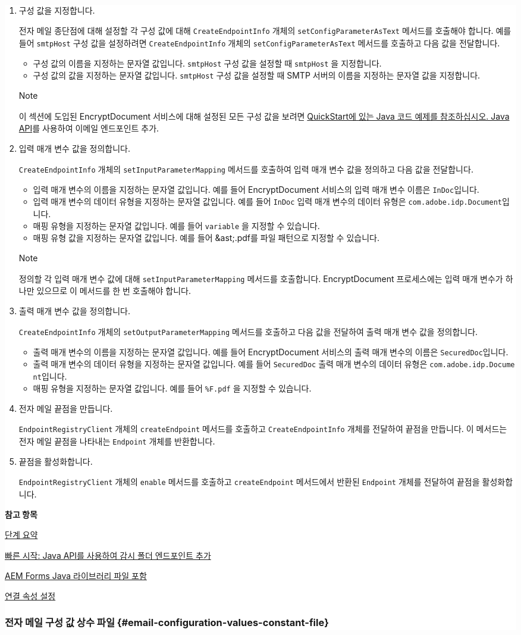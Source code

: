 1. 구성 값을 지정합니다.

   전자 메일 종단점에 대해 설정할 각 구성 값에 대해 `CreateEndpointInfo` 개체의 `setConfigParameterAsText` 메서드를 호출해야 합니다. 예를 들어 `smtpHost` 구성 값을 설정하려면 `CreateEndpointInfo` 개체의 `setConfigParameterAsText` 메서드를 호출하고 다음 값을 전달합니다.

   * 구성 값의 이름을 지정하는 문자열 값입니다. `smtpHost` 구성 값을 설정할 때 `smtpHost` 을 지정합니다.
   * 구성 값의 값을 지정하는 문자열 값입니다. `smtpHost` 구성 값을 설정할 때 SMTP 서버의 이름을 지정하는 문자열 값을 지정합니다.

   >[!NOTE]
   >
   >이 섹션에 도입된 EncryptDocument 서비스에 대해 설정된 모든 구성 값을 보려면 [QuickStart에 있는 Java 코드 예제를 참조하십시오. Java API](/help/forms/developing/endpoint-registry-java-api-quick.md#quickstart-adding-an-email-endpoint-using-the-java-api)를 사용하여 이메일 엔드포인트 추가.

1. 입력 매개 변수 값을 정의합니다.

   `CreateEndpointInfo` 개체의 `setInputParameterMapping` 메서드를 호출하여 입력 매개 변수 값을 정의하고 다음 값을 전달합니다.

   * 입력 매개 변수의 이름을 지정하는 문자열 값입니다. 예를 들어 EncryptDocument 서비스의 입력 매개 변수 이름은 `InDoc`입니다.
   * 입력 매개 변수의 데이터 유형을 지정하는 문자열 값입니다. 예를 들어 `InDoc` 입력 매개 변수의 데이터 유형은 `com.adobe.idp.Document`입니다.
   * 매핑 유형을 지정하는 문자열 값입니다. 예를 들어 `variable` 을 지정할 수 있습니다.
   * 매핑 유형 값을 지정하는 문자열 값입니다. 예를 들어 &amp;ast;.pdf를 파일 패턴으로 지정할 수 있습니다.

   >[!NOTE]
   >
   >정의할 각 입력 매개 변수 값에 대해 `setInputParameterMapping` 메서드를 호출합니다. EncryptDocument 프로세스에는 입력 매개 변수가 하나만 있으므로 이 메서드를 한 번 호출해야 합니다.

1. 출력 매개 변수 값을 정의합니다.

   `CreateEndpointInfo` 개체의 `setOutputParameterMapping` 메서드를 호출하고 다음 값을 전달하여 출력 매개 변수 값을 정의합니다.

   * 출력 매개 변수의 이름을 지정하는 문자열 값입니다. 예를 들어 EncryptDocument 서비스의 출력 매개 변수의 이름은 `SecuredDoc`입니다.
   * 출력 매개 변수의 데이터 유형을 지정하는 문자열 값입니다. 예를 들어 `SecuredDoc` 출력 매개 변수의 데이터 유형은 `com.adobe.idp.Document`입니다.
   * 매핑 유형을 지정하는 문자열 값입니다. 예를 들어 `%F.pdf` 을 지정할 수 있습니다.

1. 전자 메일 끝점을 만듭니다.

   `EndpointRegistryClient` 개체의 `createEndpoint` 메서드를 호출하고 `CreateEndpointInfo` 개체를 전달하여 끝점을 만듭니다. 이 메서드는 전자 메일 끝점을 나타내는 `Endpoint` 개체를 반환합니다.

1. 끝점을 활성화합니다.

   `EndpointRegistryClient` 개체의 `enable` 메서드를 호출하고 `createEndpoint` 메서드에서 반환된 `Endpoint` 개체를 전달하여 끝점을 활성화합니다.

**참고 항목**

[단계 요약](programmatically-endpoints.md#summary-of-steps)

[빠른 시작: Java API를 사용하여 감시 폴더 엔드포인트 추가](/help/forms/developing/endpoint-registry-java-api-quick.md#quickstart-adding-a-watched-folder-endpoint-using-the-java-api)

[AEM Forms Java 라이브러리 파일 포함](/help/forms/developing/invoking-aem-forms-using-java.md#including-aem-forms-java-library-files)

[연결 속성 설정](/help/forms/developing/invoking-aem-forms-using-java.md#setting-connection-properties)

### 전자 메일 구성 값 상수 파일 {#email-configuration-values-constant-file}
